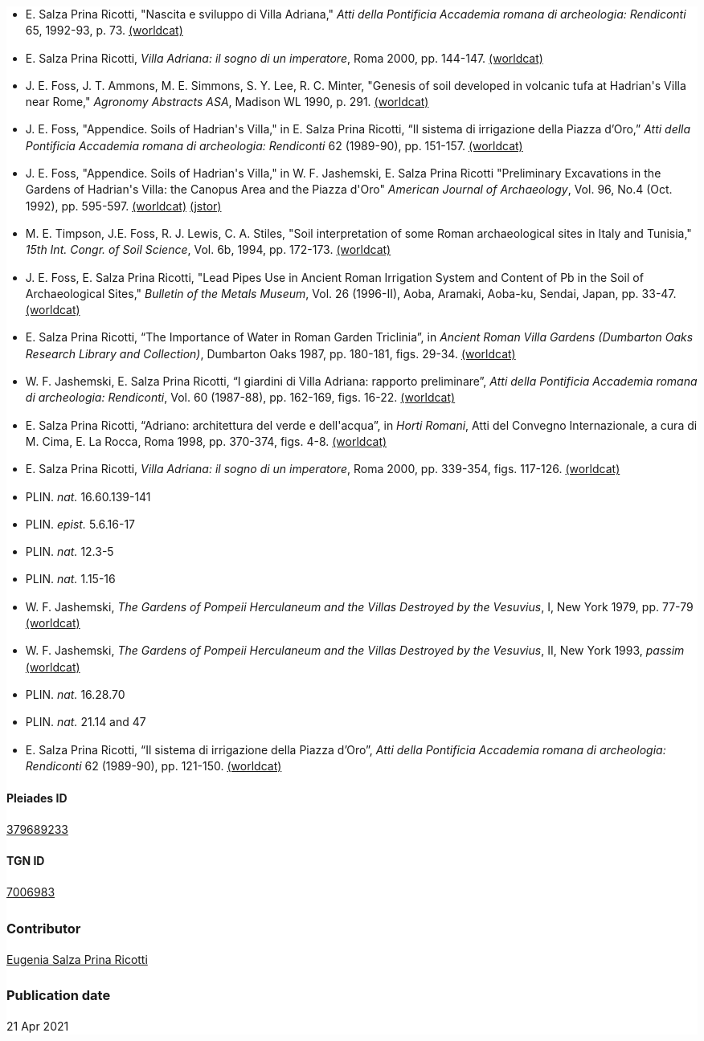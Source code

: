 * E. Salza Prina Ricotti, "Nascita e sviluppo di Villa Adriana," *Atti della Pontificia Accademia romana di archeologia: Rendiconti* 65, 1992-93, p. 73. [(worldcat)](http://www.worldcat.org/oclc/797448140)
* E. Salza Prina Ricotti, *Villa Adriana: il sogno di un imperatore*, Roma 2000, pp. 144-147. [(worldcat)](http://www.worldcat.org/oclc/46784026)
* J. E. Foss, J. T. Ammons, M. E. Simmons, S. Y. Lee, R. C. Minter, "Genesis of soil developed in volcanic tufa at Hadrian's Villa near Rome," *Agronomy Abstracts ASA*, Madison WL 1990, p. 291. [(worldcat)](http://www.worldcat.org/oclc/1644021)
* J. E. Foss, "Appendice. Soils of Hadrian's Villa," in E. Salza Prina Ricotti, “Il sistema di irrigazione della Piazza d’Oro,” *Atti della Pontificia Accademia romana di archeologia: Rendiconti* 62 (1989-90), pp. 151-157. [(worldcat)](http://www.worldcat.org/oclc/1074521932)
* J. E. Foss, "Appendice. Soils of Hadrian's Villa," in W. F. Jashemski, E. Salza Prina Ricotti "Preliminary Excavations in the Gardens of Hadrian's Villa: the Canopus Area and the Piazza d'Oro" *American Journal of Archaeology*, Vol. 96, No.4 (Oct. 1992), pp. 595-597. [(worldcat)](http://www.worldcat.org/oclc/1032864253) [(jstor)](http://www.jstor.org/stable/505186)
* M. E. Timpson, J.E. Foss, R. J. Lewis, C. A. Stiles, "Soil interpretation of some Roman archaeological sites in Italy and Tunisia," *15th Int. Congr. of Soil Science*, Vol. 6b, 1994, pp. 172-173. [(worldcat)](http://www.worldcat.org/oclc/32679652)
* J. E. Foss, E. Salza Prina Ricotti, "Lead Pipes Use in Ancient Roman Irrigation System and Content of Pb in the Soil of Archaeological Sites," *Bulletin of the Metals Museum*, Vol. 26 (1996-II), Aoba, Aramaki, Aoba-ku, Sendai, Japan, pp. 33-47. [(worldcat)](http://www.worldcat.org/oclc/1040851034)

* E. Salza Prina Ricotti, “The Importance of Water in Roman Garden Triclinia”, in *Ancient Roman Villa Gardens (Dumbarton Oaks Research Library and Collection)*, Dumbarton Oaks 1987, pp. 180-181, figs. 29-34. [(worldcat)](http://www.worldcat.org/oclc/887179596)
* W. F. Jashemski, E. Salza Prina Ricotti, “I giardini di Villa Adriana: rapporto preliminare”, *Atti della Pontificia Accademia romana di archeologia: Rendiconti*, Vol. 60 (1987-88), pp. 162-169, figs. 16-22. [(worldcat)](http://www.worldcat.org/oclc/1075183783)
* E. Salza Prina Ricotti, “Adriano: architettura del verde e dell'acqua”, in *Horti Romani*, Atti del Convegno Internazionale, a cura di M. Cima, E. La Rocca, Roma 1998, pp. 370-374, figs. 4-8. [(worldcat)](http://www.worldcat.org/oclc/636808013)
* E. Salza Prina Ricotti, *Villa Adriana: il sogno di un imperatore*, Roma 2000, pp. 339-354, figs. 117-126. [(worldcat)](http://www.worldcat.org/oclc/46784026)
* PLIN. *nat.* 16.60.139-141
* PLIN. *epist.* 5.6.16-17
* PLIN. *nat.* 12.3-5
* PLIN. *nat.* 1.15-16
* W. F. Jashemski, *The Gardens of Pompeii Herculaneum and the Villas Destroyed by the Vesuvius*, I, New York 1979, pp. 77-79 [(worldcat)](http://www.worldcat.org/oclc/472153224)
* W. F. Jashemski, *The Gardens of Pompeii Herculaneum and the Villas Destroyed by the Vesuvius*, II, New York 1993, *passim* [(worldcat)](http://www.worldcat.org/oclc/769881162)
* PLIN. *nat.* 16.28.70
* PLIN. *nat.* 21.14 and 47
* E. Salza Prina Ricotti, “Il sistema di irrigazione della Piazza d’Oro”, *Atti della Pontificia Accademia romana di archeologia: Rendiconti* 62 (1989-90), pp. 121-150. [(worldcat)](http://www.worldcat.org/oclc/1074521932)

#### Pleiades ID

[379689233](https://pleiades.stoa.org/places/379689233)


#### TGN ID

[7006983](http://vocab.getty.edu/page/tgn/7006983)


### Contributor

[Eugenia Salza Prina Ricotti](http://worldcat.org/identities/lccn-n84111978/)

### Publication date


21 Apr 2021
